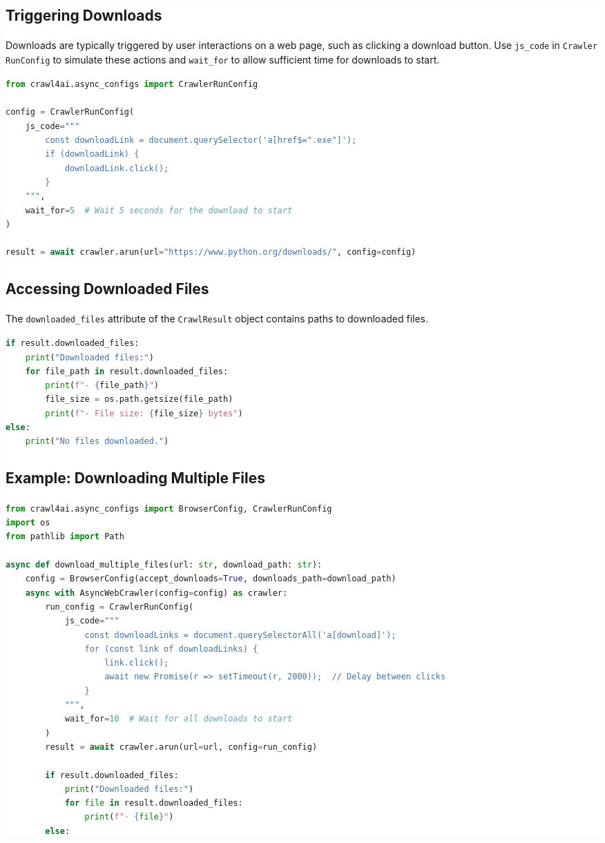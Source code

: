 ## Triggering Downloads

Downloads are typically triggered by user interactions on a web page, such as clicking a download button. Use `js_code` in `CrawlerRunConfig` to simulate these actions and `wait_for` to allow sufficient time for downloads to start.

```python
from crawl4ai.async_configs import CrawlerRunConfig

config = CrawlerRunConfig(
    js_code="""
        const downloadLink = document.querySelector('a[href$=".exe"]');
        if (downloadLink) {
            downloadLink.click();
        }
    """,
    wait_for=5  # Wait 5 seconds for the download to start
)

result = await crawler.arun(url="https://www.python.org/downloads/", config=config)
```

## Accessing Downloaded Files

The `downloaded_files` attribute of the `CrawlResult` object contains paths to downloaded files.

```python
if result.downloaded_files:
    print("Downloaded files:")
    for file_path in result.downloaded_files:
        print(f"- {file_path}")
        file_size = os.path.getsize(file_path)
        print(f"- File size: {file_size} bytes")
else:
    print("No files downloaded.")
```

## Example: Downloading Multiple Files

```python
from crawl4ai.async_configs import BrowserConfig, CrawlerRunConfig
import os
from pathlib import Path

async def download_multiple_files(url: str, download_path: str):
    config = BrowserConfig(accept_downloads=True, downloads_path=download_path)
    async with AsyncWebCrawler(config=config) as crawler:
        run_config = CrawlerRunConfig(
            js_code="""
                const downloadLinks = document.querySelectorAll('a[download]');
                for (const link of downloadLinks) {
                    link.click();
                    await new Promise(r => setTimeout(r, 2000));  // Delay between clicks
                }
            """,
            wait_for=10  # Wait for all downloads to start
        )
        result = await crawler.arun(url=url, config=run_config)

        if result.downloaded_files:
            print("Downloaded files:")
            for file in result.downloaded_files:
                print(f"- {file}")
        else:
```